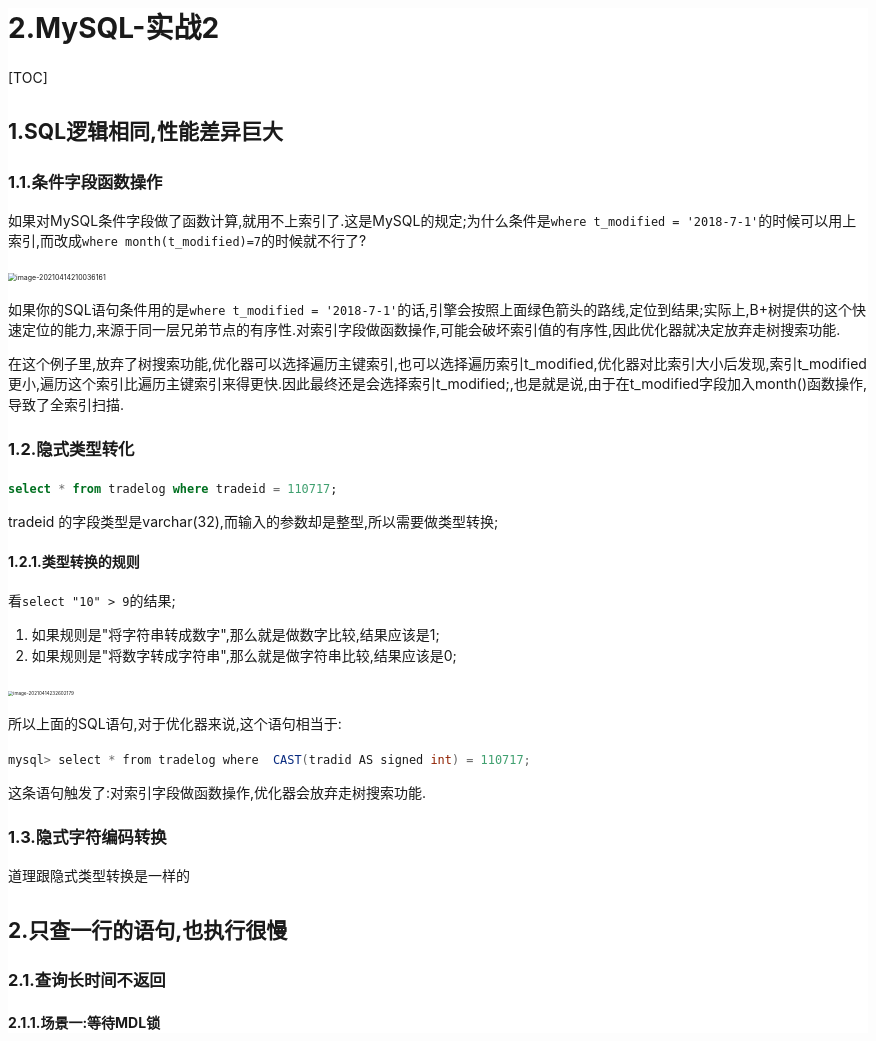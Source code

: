 # 2.MySQL-实战2

[TOC]

## 1.SQL逻辑相同,性能差异巨大

### 1.1.条件字段函数操作

如果对MySQL条件字段做了函数计算,就用不上索引了.这是MySQL的规定;为什么条件是`where t_modified = '2018-7-1'`的时候可以用上索引,而改成`where month(t_modified)=7`的时候就不行了?

<img src="https://fechin-picgo.oss-cn-shanghai.aliyuncs.com/PicGo/image-20210414210036161.png" alt="image-20210414210036161" style="zoom: 50%;" />

如果你的SQL语句条件用的是`where t_modified = '2018-7-1'`的话,引擎会按照上面绿色箭头的路线,定位到结果;实际上,B+树提供的这个快速定位的能力,来源于同一层兄弟节点的有序性.对索引字段做函数操作,可能会破坏索引值的有序性,因此优化器就决定放弃走树搜索功能.

在这个例子里,放弃了树搜索功能,优化器可以选择遍历主键索引,也可以选择遍历索引t_modified,优化器对比索引大小后发现,索引t_modified更小,遍历这个索引比遍历主键索引来得更快.因此最终还是会选择索引t_modified;,也是就是说,由于在t_modified字段加入month()函数操作,导致了全索引扫描.

### 1.2.隐式类型转化

```SQL
select * from tradelog where tradeid = 110717;
```

tradeid 的字段类型是varchar(32),而输入的参数却是整型,所以需要做类型转换;

#### 1.2.1.类型转换的规则

看`select "10" > 9`的结果;

1.  如果规则是"将字符串转成数字",那么就是做数字比较,结果应该是1;
2. 如果规则是"将数字转成字符串",那么就是做字符串比较,结果应该是0;

<img src="https://fechin-picgo.oss-cn-shanghai.aliyuncs.com/PicGo/image-20210414232602179.png" alt="image-20210414232602179" style="zoom:33%;" />

所以上面的SQL语句,对于优化器来说,这个语句相当于:

```java
mysql> select * from tradelog where  CAST(tradid AS signed int) = 110717;
```

这条语句触发了:对索引字段做函数操作,优化器会放弃走树搜索功能.

### 1.3.隐式字符编码转换

道理跟隐式类型转换是一样的

## 2.只查一行的语句,也执行很慢

### 2.1.查询长时间不返回

#### 2.1.1.场景一:等待MDL锁
